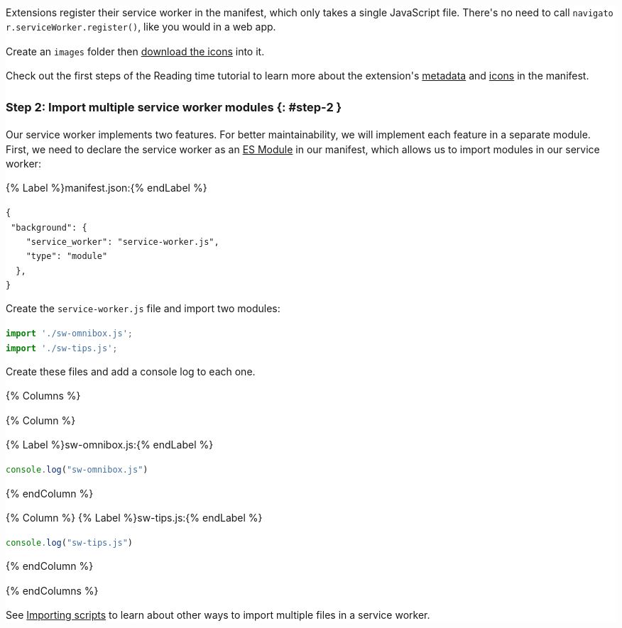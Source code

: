 Extensions register their service worker in the manifest, which only takes a single JavaScript file.
There's no need to call `navigator.serviceWorker.register()`, like you would in a web app.

Create an `images` folder then [download the icons][github-quick-api-icons] into it.

Check out the first steps of the Reading time tutorial to learn more about the extension's [metadata][tut-reading-time-step1] and [icons][tut-reading-time-step2] in the manifest.

### Step 2: Import multiple service worker modules {: #step-2 }

Our service worker implements two features. For better maintainability, we will implement each feature in a separate module. First, we need to declare the service worker as an [ES Module][mdn-es-module] in our manifest, which allows us to import modules in our service worker:

{% Label %}manifest.json:{% endLabel %}

```json/3-3
{
 "background": {
    "service_worker": "service-worker.js",
    "type": "module"
  },
}
```

Create the `service-worker.js` file and import two modules:

```js
import './sw-omnibox.js';
import './sw-tips.js';
```

Create these files and add a console log to each one.

{% Columns %}

{% Column %}

{% Label %}sw-omnibox.js:{% endLabel %}

```js
console.log("sw-omnibox.js")
```
{% endColumn %}

{% Column %}
{% Label %}sw-tips.js:{% endLabel %}

```js
console.log("sw-tips.js")
```
{% endColumn %}

{% endColumns %}

See [Importing scripts](/docs/extensions/mv3/service-workers/basics/#importing-scripts) to learn about other ways to import multiple files in a service worker.


[api-alarms]: /docs/extensions/reference/alarms
[api-omnibox]: /docs/extensions/reference/omnibox
[api-scripting]: /docs/extensions/reference/scripting/
[api-storage-local]: /docs/extensions/reference/storage/#property-local
[api-storage]: /docs/extensions/reference/storage
[crxjs-vite]: https://crxjs.dev/vite-plugin
[doc-apis]: /docs/extensions/reference
[doc-content]: /docs/extensions/mv3/content_scripts/
[doc-debug-ext]: /docs/extensions/mv3/tut_debugging/#debug_bg
[doc-dev-basics-unpacked]: /docs/extensions/mv3/getstarted/development-basics#load-unpacked
[doc-dev-basics]: /docs/extensions/mv3/getstarted/development-basics
[doc-devguide]: /docs/extensions/mv3/devguide/
[doc-ext-101]: /docs/extensions/mv3/getstarted/extensions-101/
[doc-host-perm]: /docs/extensions/mv3/match_patterns/
[doc-manifest]: /docs/extensions/mv3/manifest/
[doc-messages]: /docs/extensions/mv3/messaging
[doc-perms-warning]: /docs/extensions/mv3/permission_warnings/#required_permissions
[doc-sw]: /docs/extensions/mv3/service_workers/
[doc-welcome]: /docs/extensions/mv3/
[github-focus-mode-icons]: https://github.com/GoogleChrome/chrome-extensions-samples/tree/main/functional-samples/tutorial.focus-mode/images
[github-quick-api-icons]: https://github.com/GoogleChrome/chrome-extensions-samples/tree/main/functional-samples/tutorial.quick-api-reference/images
[github-quick-api]: https://github.com/GoogleChrome/chrome-extensions-samples/tree/main/functional-samples/tutorial.quick-api-reference
[manifest-min-version]: /docs/extensions/mv3/manifest/minimum_chrome_version/#enforcement
[mdn-es-module]: https://web.dev/es-modules-in-sw/
[mdn-local-storage]: https://developer.mozilla.org/docs/Web/API/Window/localStorage
[mdn-window]: https://developer.mozilla.org/docs/Web/API/Window
[omnibox-input-changed]: /docs/extensions/reference/omnibox/#event-onInputChanged
[omnibox-input-changed]: /docs/extensions/reference/omnibox/#event-onInputChanged
[omnibox-input-entered]: /docs/extensions/reference/omnibox/#event-onInputEntered
[omnibox-suggest]: /docs/extensions/reference/omnibox/#type-SuggestResult
[popover-chrome-status]: https://chromestatus.com/feature/5463833265045504
[popover-chromium-issue]: https://bugs.chromium.org/p/chromium/issues/detail?id=1307772
[popover-explainer]: https://open-ui.org/components/popover.research.explainer/
[popover-html-spec]: https://html.spec.whatwg.org/multipage/popover.html
[runtime-oninstalled]: /docs/extensions/reference/runtime/#event-onInstalled
[tut-focus-mode]: /docs/extensions/mv3/getstarted/tut-focus-mode
[tut-reading-time-step1]: /docs/extensions/mv3/getstarted/tut-reading-time#step-1
[tut-reading-time-step2]: /docs/extensions/mv3/getstarted/tut-reading-time#step-2
[tut-reading-time]: /docs/extensions/mv3/getstarted/tut-reading-time
[tut-tabs-manager]: /docs/extensions/mv3/getstarted/tut-tabs-manager
